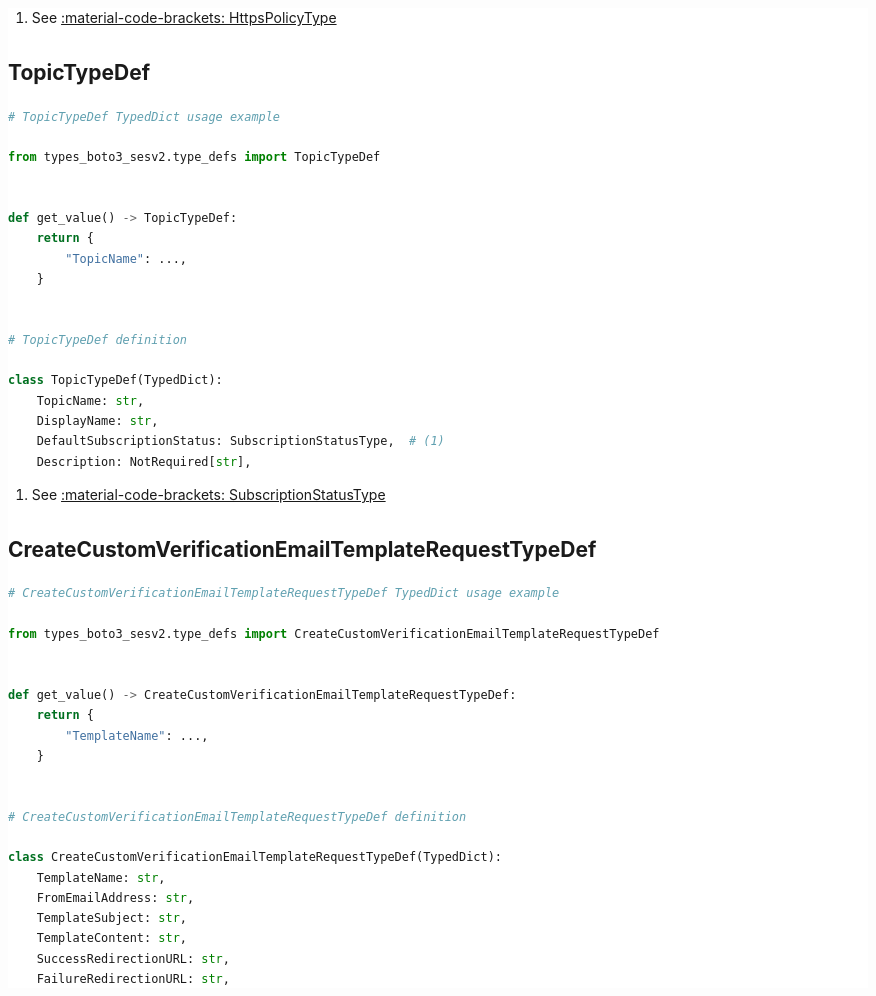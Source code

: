 1. See [:material-code-brackets: HttpsPolicyType](./literals.md#httpspolicytype)

## TopicTypeDef

```python
# TopicTypeDef TypedDict usage example

from types_boto3_sesv2.type_defs import TopicTypeDef


def get_value() -> TopicTypeDef:
    return {
        "TopicName": ...,
    }


# TopicTypeDef definition

class TopicTypeDef(TypedDict):
    TopicName: str,
    DisplayName: str,
    DefaultSubscriptionStatus: SubscriptionStatusType,  # (1)
    Description: NotRequired[str],
```

1. See [:material-code-brackets: SubscriptionStatusType](./literals.md#subscriptionstatustype)

## CreateCustomVerificationEmailTemplateRequestTypeDef

```python
# CreateCustomVerificationEmailTemplateRequestTypeDef TypedDict usage example

from types_boto3_sesv2.type_defs import CreateCustomVerificationEmailTemplateRequestTypeDef


def get_value() -> CreateCustomVerificationEmailTemplateRequestTypeDef:
    return {
        "TemplateName": ...,
    }


# CreateCustomVerificationEmailTemplateRequestTypeDef definition

class CreateCustomVerificationEmailTemplateRequestTypeDef(TypedDict):
    TemplateName: str,
    FromEmailAddress: str,
    TemplateSubject: str,
    TemplateContent: str,
    SuccessRedirectionURL: str,
    FailureRedirectionURL: str,
```
